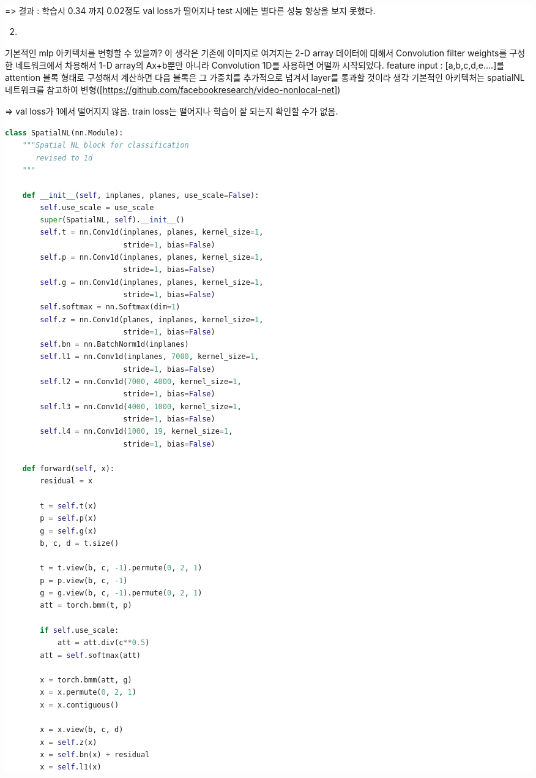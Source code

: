 => 결과 : 학습시 0.34 까지 0.02정도 val loss가 떨어지나 test 시에는 별다른 성능 향상을 보지 못했다. 

2. 
기본적인 mlp 아키텍처를 변형할 수 있을까? 
이 생각은 기존에 이미지로 여겨지는 2-D array 데이터에 대해서 Convolution  filter weights를 구성한 네트워크에서 차용해서 1-D array의 Ax+b뿐만 아니라 Convolution 1D를 사용하면 어떨까 시작되었다.
feature input : [a,b,c,d,e....]를 attention 블록 형태로 구성해서 계산하면 다음 블록은 그 가중치를 추가적으로 넘겨서 layer를 통과할 것이라 생각
기본적인 아키텍처는 spatialNL 네트워크를 참고하여 변형([https://github.com/facebookresearch/video-nonlocal-net])

=> val loss가 1에서 떨어지지 않음. train loss는 떨어지나 학습이 잘 되는지 확인할 수가 없음.

``` python
class SpatialNL(nn.Module):
    """Spatial NL block for classification
       revised to 1d
    """

    def __init__(self, inplanes, planes, use_scale=False):
        self.use_scale = use_scale
        super(SpatialNL, self).__init__()
        self.t = nn.Conv1d(inplanes, planes, kernel_size=1,
                           stride=1, bias=False)
        self.p = nn.Conv1d(inplanes, planes, kernel_size=1,
                           stride=1, bias=False)
        self.g = nn.Conv1d(inplanes, planes, kernel_size=1,
                           stride=1, bias=False)
        self.softmax = nn.Softmax(dim=1)
        self.z = nn.Conv1d(planes, inplanes, kernel_size=1,
                           stride=1, bias=False)
        self.bn = nn.BatchNorm1d(inplanes)
        self.l1 = nn.Conv1d(inplanes, 7000, kernel_size=1,
                           stride=1, bias=False)
        self.l2 = nn.Conv1d(7000, 4000, kernel_size=1,
                           stride=1, bias=False)
        self.l3 = nn.Conv1d(4000, 1000, kernel_size=1,
                           stride=1, bias=False)
        self.l4 = nn.Conv1d(1000, 19, kernel_size=1,
                           stride=1, bias=False)

    def forward(self, x):
        residual = x

        t = self.t(x)
        p = self.p(x)
        g = self.g(x)
        b, c, d = t.size()
        
        t = t.view(b, c, -1).permute(0, 2, 1)
        p = p.view(b, c, -1)
        g = g.view(b, c, -1).permute(0, 2, 1)
        att = torch.bmm(t, p)
        
        if self.use_scale:
            att = att.div(c**0.5)
        att = self.softmax(att)
        
        x = torch.bmm(att, g)
        x = x.permute(0, 2, 1)
        x = x.contiguous()
        
        x = x.view(b, c, d)
        x = self.z(x)
        x = self.bn(x) + residual
        x = self.l1(x)
```